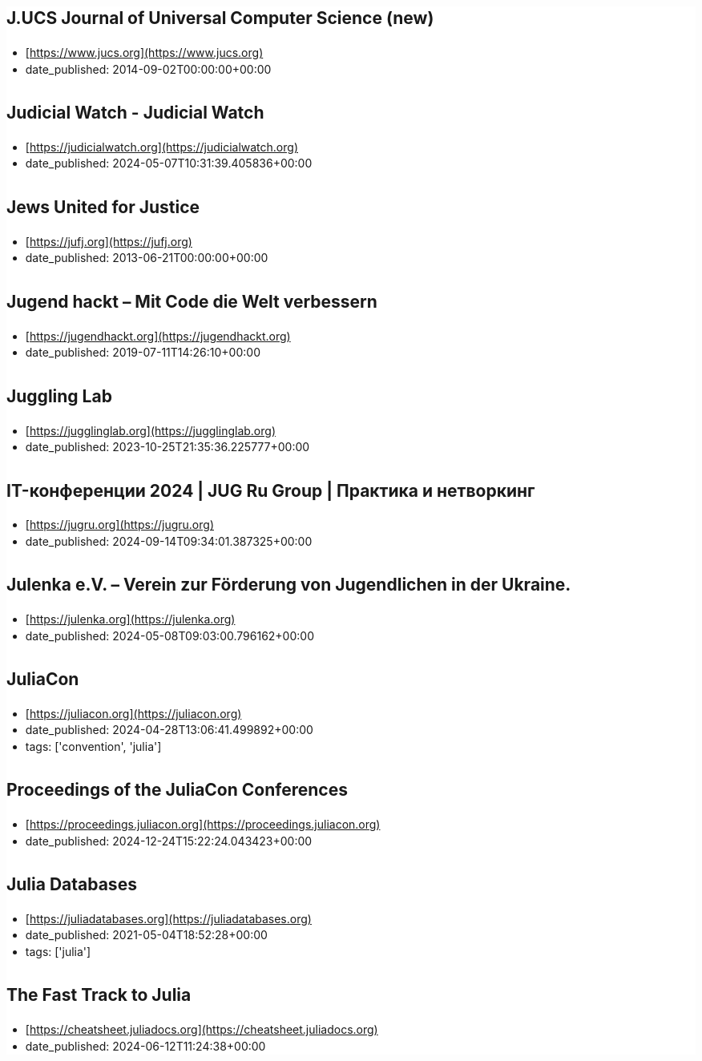  ## J.UCS Journal of Universal Computer Science (new)
 - [https://www.jucs.org](https://www.jucs.org)
 - date_published: 2014-09-02T00:00:00+00:00

 ## Judicial Watch - Judicial Watch
 - [https://judicialwatch.org](https://judicialwatch.org)
 - date_published: 2024-05-07T10:31:39.405836+00:00

 ## Jews United for Justice
 - [https://jufj.org](https://jufj.org)
 - date_published: 2013-06-21T00:00:00+00:00

 ## Jugend hackt – Mit Code die Welt verbessern
 - [https://jugendhackt.org](https://jugendhackt.org)
 - date_published: 2019-07-11T14:26:10+00:00

 ## Juggling Lab
 - [https://jugglinglab.org](https://jugglinglab.org)
 - date_published: 2023-10-25T21:35:36.225777+00:00

 ## IT-конференции 2024 | JUG Ru Group | Практика и нетворкинг
 - [https://jugru.org](https://jugru.org)
 - date_published: 2024-09-14T09:34:01.387325+00:00

 ## Julenka e.V. – Verein zur Förderung von Jugendlichen in der Ukraine.
 - [https://julenka.org](https://julenka.org)
 - date_published: 2024-05-08T09:03:00.796162+00:00

 ## JuliaCon
 - [https://juliacon.org](https://juliacon.org)
 - date_published: 2024-04-28T13:06:41.499892+00:00
 - tags: ['convention', 'julia']

 ## Proceedings of the JuliaCon Conferences
 - [https://proceedings.juliacon.org](https://proceedings.juliacon.org)
 - date_published: 2024-12-24T15:22:24.043423+00:00

 ## Julia Databases
 - [https://juliadatabases.org](https://juliadatabases.org)
 - date_published: 2021-05-04T18:52:28+00:00
 - tags: ['julia']

 ## The Fast Track to Julia
 - [https://cheatsheet.juliadocs.org](https://cheatsheet.juliadocs.org)
 - date_published: 2024-06-12T11:24:38+00:00
